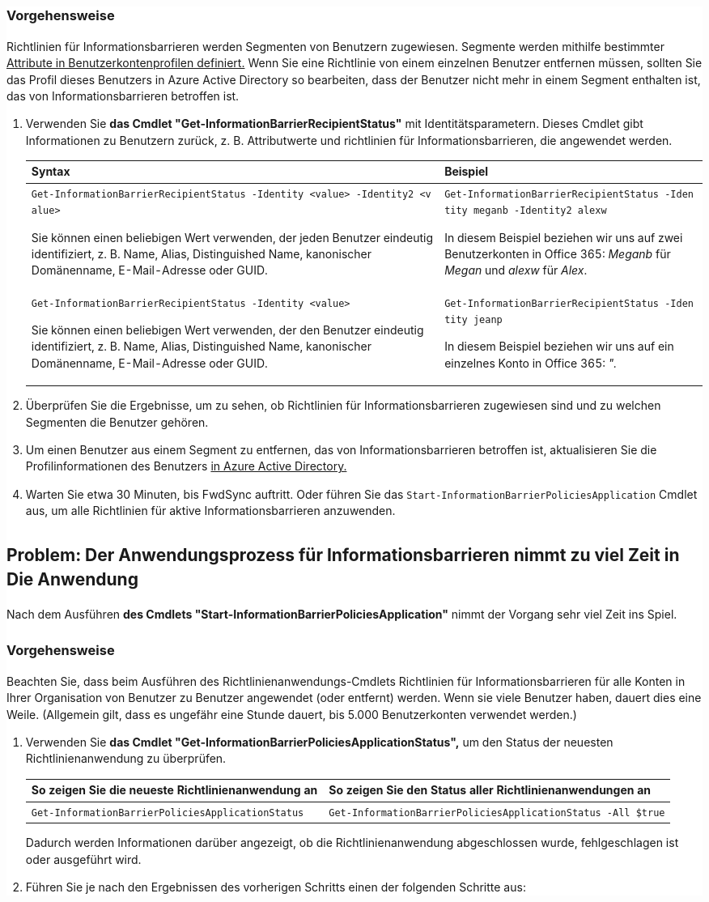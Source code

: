 ### <a name="what-to-do"></a>Vorgehensweise

Richtlinien für Informationsbarrieren werden Segmenten von Benutzern zugewiesen. Segmente werden mithilfe bestimmter [Attribute in Benutzerkontenprofilen definiert.](information-barriers-attributes.md) Wenn Sie eine Richtlinie von einem einzelnen Benutzer entfernen müssen, sollten Sie das Profil dieses Benutzers in Azure Active Directory so bearbeiten, dass der Benutzer nicht mehr in einem Segment enthalten ist, das von Informationsbarrieren betroffen ist.

1. Verwenden Sie **das Cmdlet "Get-InformationBarrierRecipientStatus"** mit Identitätsparametern. Dieses Cmdlet gibt Informationen zu Benutzern zurück, z. B. Attributwerte und richtlinien für Informationsbarrieren, die angewendet werden.

    |**Syntax**|**Beispiel**|
    |:---------|:----------|
    | `Get-InformationBarrierRecipientStatus -Identity <value> -Identity2 <value>` <p> Sie können einen beliebigen Wert verwenden, der jeden Benutzer eindeutig identifiziert, z. B. Name, Alias, Distinguished Name, kanonischer Domänenname, E-Mail-Adresse oder GUID. | `Get-InformationBarrierRecipientStatus -Identity meganb -Identity2 alexw` <p> In diesem Beispiel beziehen wir uns auf zwei Benutzerkonten in Office 365: *Meganb* für *Megan* und *alexw* für *Alex*.          |
    | `Get-InformationBarrierRecipientStatus -Identity <value>` <p> Sie können einen beliebigen Wert verwenden, der den Benutzer eindeutig identifiziert, z. B. Name, Alias, Distinguished Name, kanonischer Domänenname, E-Mail-Adresse oder GUID.|`Get-InformationBarrierRecipientStatus -Identity jeanp`<p> In diesem Beispiel beziehen wir uns auf ein einzelnes Konto in Office 365: *".* |

2. Überprüfen Sie die Ergebnisse, um zu sehen, ob Richtlinien für Informationsbarrieren zugewiesen sind und zu welchen Segmenten die Benutzer gehören.

3. Um einen Benutzer aus einem Segment zu entfernen, das von Informationsbarrieren betroffen ist, aktualisieren Sie die Profilinformationen des Benutzers [in Azure Active Directory.](https://docs.microsoft.com/azure/active-directory/fundamentals/active-directory-users-profile-azure-portal)

4. Warten Sie etwa 30 Minuten, bis FwdSync auftritt. Oder führen Sie das `Start-InformationBarrierPoliciesApplication` Cmdlet aus, um alle Richtlinien für aktive Informationsbarrieren anzuwenden.

## <a name="issue-the-information-barrier-application-process-is-taking-too-long"></a>Problem: Der Anwendungsprozess für Informationsbarrieren nimmt zu viel Zeit in Die Anwendung

Nach dem Ausführen **des Cmdlets "Start-InformationBarrierPoliciesApplication"** nimmt der Vorgang sehr viel Zeit ins Spiel.

### <a name="what-to-do"></a>Vorgehensweise

Beachten Sie, dass beim Ausführen des Richtlinienanwendungs-Cmdlets Richtlinien für Informationsbarrieren für alle Konten in Ihrer Organisation von Benutzer zu Benutzer angewendet (oder entfernt) werden. Wenn sie viele Benutzer haben, dauert dies eine Weile. (Allgemein gilt, dass es ungefähr eine Stunde dauert, bis 5.000 Benutzerkonten verwendet werden.)

1. Verwenden Sie **das Cmdlet "Get-InformationBarrierPoliciesApplicationStatus",** um den Status der neuesten Richtlinienanwendung zu überprüfen.

    |**So zeigen Sie die neueste Richtlinienanwendung an**|**So zeigen Sie den Status aller Richtlinienanwendungen an**|
    |:---------------------------------------------|:---------------------------------------------|
    | `Get-InformationBarrierPoliciesApplicationStatus` | `Get-InformationBarrierPoliciesApplicationStatus -All $true` |

    Dadurch werden Informationen darüber angezeigt, ob die Richtlinienanwendung abgeschlossen wurde, fehlgeschlagen ist oder ausgeführt wird.

2. Führen Sie je nach den Ergebnissen des vorherigen Schritts einen der folgenden Schritte aus:
  